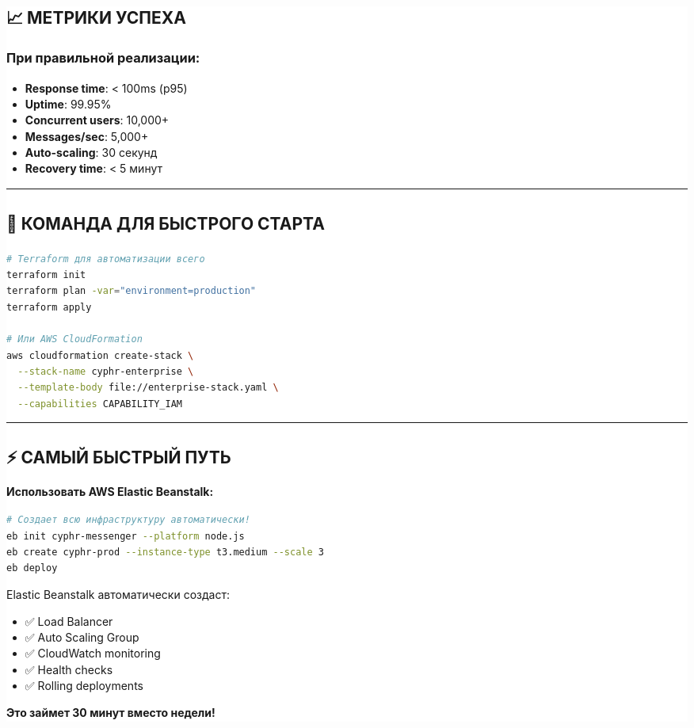 ## 📈 МЕТРИКИ УСПЕХА

### При правильной реализации:
- **Response time**: < 100ms (p95)
- **Uptime**: 99.95%
- **Concurrent users**: 10,000+
- **Messages/sec**: 5,000+
- **Auto-scaling**: 30 секунд
- **Recovery time**: < 5 минут

---

## 🚀 КОМАНДА ДЛЯ БЫСТРОГО СТАРТА

```bash
# Terraform для автоматизации всего
terraform init
terraform plan -var="environment=production"
terraform apply

# Или AWS CloudFormation
aws cloudformation create-stack \
  --stack-name cyphr-enterprise \
  --template-body file://enterprise-stack.yaml \
  --capabilities CAPABILITY_IAM
```

---

## ⚡ САМЫЙ БЫСТРЫЙ ПУТЬ

**Использовать AWS Elastic Beanstalk:**
```bash
# Создает всю инфраструктуру автоматически!
eb init cyphr-messenger --platform node.js
eb create cyphr-prod --instance-type t3.medium --scale 3
eb deploy
```

Elastic Beanstalk автоматически создаст:
- ✅ Load Balancer
- ✅ Auto Scaling Group  
- ✅ CloudWatch monitoring
- ✅ Health checks
- ✅ Rolling deployments

**Это займет 30 минут вместо недели!**